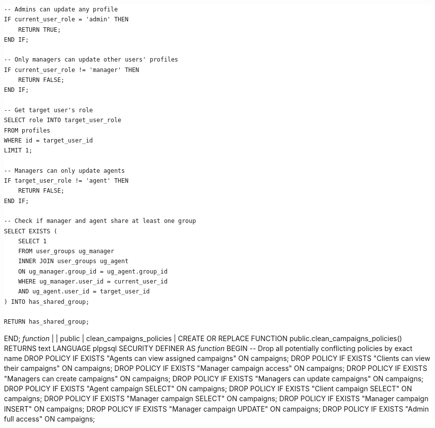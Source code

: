     -- Admins can update any profile
    IF current_user_role = 'admin' THEN
        RETURN TRUE;
    END IF;
    
    -- Only managers can update other users' profiles
    IF current_user_role != 'manager' THEN
        RETURN FALSE;
    END IF;
    
    -- Get target user's role
    SELECT role INTO target_user_role
    FROM profiles
    WHERE id = target_user_id
    LIMIT 1;
    
    -- Managers can only update agents
    IF target_user_role != 'agent' THEN
        RETURN FALSE;
    END IF;
    
    -- Check if manager and agent share at least one group
    SELECT EXISTS (
        SELECT 1 
        FROM user_groups ug_manager
        INNER JOIN user_groups ug_agent 
        ON ug_manager.group_id = ug_agent.group_id
        WHERE ug_manager.user_id = current_user_id
        AND ug_agent.user_id = target_user_id
    ) INTO has_shared_group;
    
    RETURN has_shared_group;
END;
$function$
                                                                                                                                                                                                                                                                                                                                                                                                                                                                                                                                                                                                                                                                                                                                                                                                                                                                                                                                                                                                                                                                                                                                                                                                                                                                                                                                                                                                                                                                                                                                                                                                                                                                                                                                                                                                                                                                                                                                                                                                                                                                                                                                                                                                                                                                                                                                                                                                                                                                                                                                                                                                                                                                                                                                                                                                                                                                                                                                                                                                                                                                                                                                                                                                                                                                                                                                                                                                                                                                                                                    |
| public | clean_campaigns_policies               | CREATE OR REPLACE FUNCTION public.clean_campaigns_policies()
 RETURNS text
 LANGUAGE plpgsql
 SECURITY DEFINER
AS $function$
BEGIN
    -- Drop all potentially conflicting policies by exact name
    DROP POLICY IF EXISTS "Agents can view assigned campaigns" ON campaigns;
    DROP POLICY IF EXISTS "Clients can view their campaigns" ON campaigns;
    DROP POLICY IF EXISTS "Manager campaign access" ON campaigns;
    DROP POLICY IF EXISTS "Managers can create campaigns" ON campaigns;
    DROP POLICY IF EXISTS "Managers can update campaigns" ON campaigns;
    DROP POLICY IF EXISTS "Agent campaign SELECT" ON campaigns;
    DROP POLICY IF EXISTS "Client campaign SELECT" ON campaigns;
    DROP POLICY IF EXISTS "Manager campaign SELECT" ON campaigns;
    DROP POLICY IF EXISTS "Manager campaign INSERT" ON campaigns;
    DROP POLICY IF EXISTS "Manager campaign UPDATE" ON campaigns;
    DROP POLICY IF EXISTS "Admin full access" ON campaigns;
    